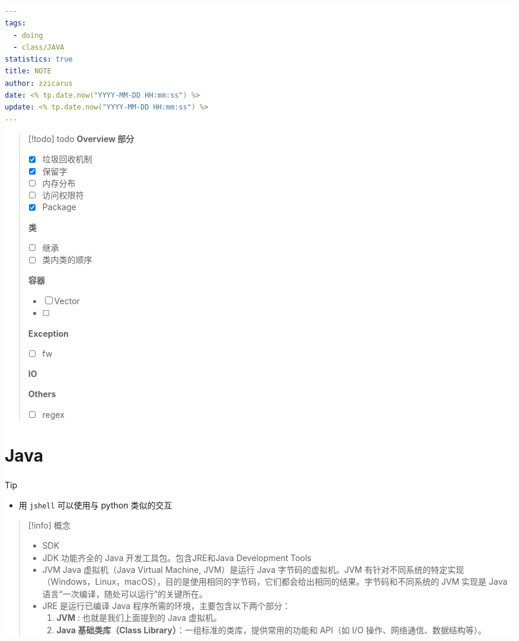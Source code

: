 ```yaml
---
tags:
  - doing
  - class/JAVA
statistics: true
title: NOTE
author: zzicarus
date: <% tp.date.now("YYYY-MM-DD HH:mm:ss") %>
update: <% tp.date.now("YYYY-MM-DD HH:mm:ss") %>
---
```


>[!todo] todo
>**Overview 部分**
>
>- [x] 垃圾回收机制
>- [x] 保留字
>- [ ] 内存分布
>- [ ] 访问权限符
>- [x] Package
>
>**类** 
>- [ ] 继承
>- [ ] 类内类的顺序
>
>**容器**
>
>- [ ] Vector
>- [ ] 
>
>**Exception**
>
>- [ ] fw
>
>**IO**
>
>**Others**
>
>- [ ] regex
>
>



# Java

>[!tip] 
>- 用 `jshell` 可以使用与 python 类似的交互

>[!info] 概念
>- SDK
>- JDK
>	功能齐全的 Java 开发工具包。包含JRE和Java Development Tools
>- JVM
>	Java 虚拟机（Java Virtual Machine, JVM）是运行 Java 字节码的虚拟机。JVM 有针对不同系统的特定实现（Windows，Linux，macOS），目的是使用相同的字节码，它们都会给出相同的结果。字节码和不同系统的 JVM 实现是 Java 语言“一次编译，随处可以运行”的关键所在。
>- JRE 是运行已编译 Java 程序所需的环境，主要包含以下两个部分：
>	1. **JVM** : 也就是我们上面提到的 Java 虚拟机。
>	2. **Java 基础类库（Class Library）**：一组标准的类库，提供常用的功能和 API（如 I/O 操作、网络通信、数据结构等）。

